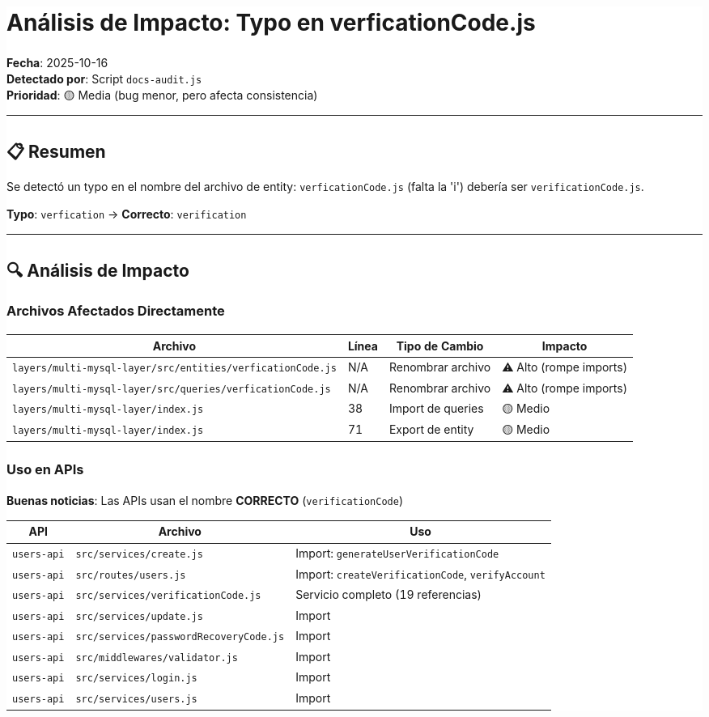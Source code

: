 # Análisis de Impacto: Typo en verficationCode.js

**Fecha**: 2025-10-16  
**Detectado por**: Script `docs-audit.js`  
**Prioridad**: 🟡 Media (bug menor, pero afecta consistencia)

---

## 📋 Resumen

Se detectó un typo en el nombre del archivo de entity: `verficationCode.js` (falta la 'i') debería ser `verificationCode.js`.

**Typo**: `verfication` → **Correcto**: `verification`

---

## 🔍 Análisis de Impacto

### Archivos Afectados Directamente

| Archivo | Línea | Tipo de Cambio | Impacto |
|---------|-------|----------------|---------|
| `layers/multi-mysql-layer/src/entities/verficationCode.js` | N/A | Renombrar archivo | ⚠️ Alto (rompe imports) |
| `layers/multi-mysql-layer/src/queries/verficationCode.js` | N/A | Renombrar archivo | ⚠️ Alto (rompe imports) |
| `layers/multi-mysql-layer/index.js` | 38 | Import de queries | 🟡 Medio |
| `layers/multi-mysql-layer/index.js` | 71 | Export de entity | 🟡 Medio |

### Uso en APIs

**Buenas noticias**: Las APIs usan el nombre **CORRECTO** (`verificationCode`)

| API | Archivo | Uso |
|-----|---------|-----|
| `users-api` | `src/services/create.js` | Import: `generateUserVerificationCode` |
| `users-api` | `src/routes/users.js` | Import: `createVerificationCode`, `verifyAccount` |
| `users-api` | `src/services/verificationCode.js` | Servicio completo (19 referencias) |
| `users-api` | `src/services/update.js` | Import |
| `users-api` | `src/services/passwordRecoveryCode.js` | Import |
| `users-api` | `src/middlewares/validator.js` | Import |
| `users-api` | `src/services/login.js` | Import |
| `users-api` | `src/services/users.js` | Import |
